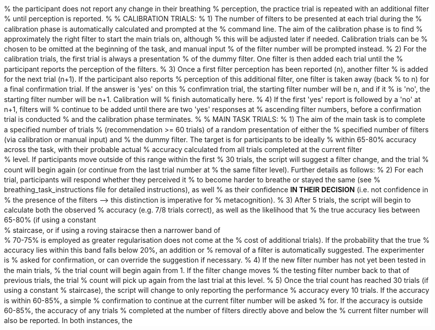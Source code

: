 %      the participant does not report any change in their breathing
%      perception, the practice trial is repeated with an additional filter
%      until perception is reported.
%
% CALIBRATION TRIALS:
%   1) The number of filters to be presented at each trial during the
%      calibration phase is automatically calculated and prompted at the 
%      command line. The aim of the calibration phase is to find
%      approximately the right filter to start the main trials on, although
%      this will be adjusted later if needed. Calibration trials can be
%      chosen to be omitted at the beginning of the task, and manual input
%      of the filter number will be prompted instead.
%   2) For the calibration trials, the first trial is always a presentation
%      of the dummy filter. One filter is then added each trial until the
%      participant reports the perception of the filters.
%   3) Once a first filter perception has been reported (n), another filter
%      is added for the next trial (n+1). If the participant also reports
%      perception of this additional filter, one filter is taken away (back
%      to n) for a final confirmation trial. If the answer is 'yes' on this 
%      confimration trial, the starting filter number will be n, and if it
%      is 'no', the starting filter number will be n+1. Calibration will
%      finish automatically here.
%   4) If the first 'yes' report is followed by a 'no' at n+1, filters will
%      continue to be added until there are two 'yes' responses at
%      ascending filter numbers, before a confirmation trial is conducted
%      and the calibration phase terminates.
%
% MAIN TASK TRIALS:
%   1) The aim of the main task is to complete a specified number of trials
%      (recommendation >= 60 trials) of a random presentation of either the
%      specified number of filters (via calibration or manual input) and
%      the dummy filter. The target is for participants to be ideally
%      within 65-80% accuracy across the task, with their probable actual 
%      accuracy calculated from all trials completed at the current filter  
%      level. If participants move outside of this range within the first 
%      30 trials, the script will suggest a filter change, and the trial 
%      count will begin again (or continue from the last trial number at 
%      the same filter level). Further details as follows:
%   2) For each trial, participants will respond whether they perceived it
%      to become harder to breathe or stayed the same (see 
%      breathing_task_instructions file for detailed instructions), as well 
%      as their confidence **IN THEIR DECISION** (i.e. not confidence in 
%      the presence of the filters --> this distinction is imperative for
%      metacognition).
%   3) After 5 trials, the script will begin to calculate both the observed
%      accuracy (e.g. 7/8 trials correct), as well as the likelihood that
%      the true accuracy lies between 65-80% (if using a constant  
%      staircase, or if using a roving stairacse then a narrower band of  
%      70-75% is employed as greater regularisation does not come at the 
%      cost of additional trials). If the probability that the true
%      accuracy lies within this band falls below 20%, an addition or
%      removal of a filter is automatically suggested. The experimenter is 
%      asked for confirmation, or can override the suggestion if necessary.
%   4) If the new filter number has not yet been tested in the main trials,
%      the trial count will begin again from 1. If the filter change moves
%      the testing filter number back to that of previous trials, the trial 
%      count will pick up again from the last trial at this level.
%   5) Once the trial count has reached 30 trials (if using a constant 
%      staircase), the script will change to only reporting the performance 
%      accuracy every 10 trials. If the accuracy is within 60-85%, a simple
%      confirmation to continue at the current filter number will be asked
%      for. If the accuracy is outside 60-85%, the accuracy of any trials
%      completed at the number of filters directly above and below the
%      current filter number will also be reported. In both instances, the